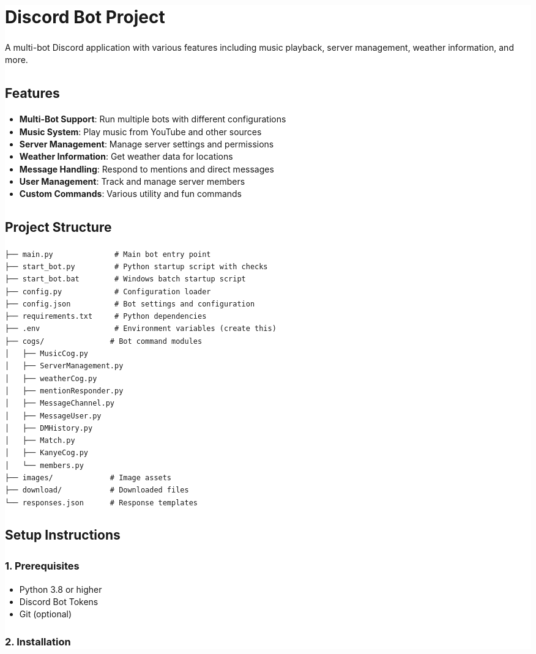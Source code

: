 # Discord Bot Project

A multi-bot Discord application with various features including music playback, server management, weather information, and more.

## Features

- **Multi-Bot Support**: Run multiple bots with different configurations
- **Music System**: Play music from YouTube and other sources
- **Server Management**: Manage server settings and permissions
- **Weather Information**: Get weather data for locations
- **Message Handling**: Respond to mentions and direct messages
- **User Management**: Track and manage server members
- **Custom Commands**: Various utility and fun commands

## Project Structure

```
├── main.py              # Main bot entry point
├── start_bot.py         # Python startup script with checks
├── start_bot.bat        # Windows batch startup script
├── config.py            # Configuration loader
├── config.json          # Bot settings and configuration
├── requirements.txt     # Python dependencies
├── .env                 # Environment variables (create this)
├── cogs/               # Bot command modules
│   ├── MusicCog.py
│   ├── ServerManagement.py
│   ├── weatherCog.py
│   ├── mentionResponder.py
│   ├── MessageChannel.py
│   ├── MessageUser.py
│   ├── DMHistory.py
│   ├── Match.py
│   ├── KanyeCog.py
│   └── members.py
├── images/             # Image assets
├── download/           # Downloaded files
└── responses.json      # Response templates
```

## Setup Instructions

### 1. Prerequisites

- Python 3.8 or higher
- Discord Bot Tokens
- Git (optional)

### 2. Installation
